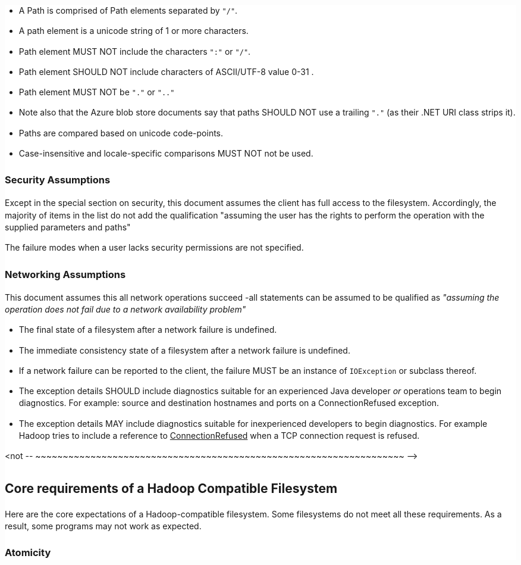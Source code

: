 * A Path is comprised of Path elements separated by `"/"`.

* A path element is a unicode string of 1 or more characters.

* Path element MUST NOT include the characters `":"` or `"/"`.

* Path element SHOULD NOT include characters of ASCII/UTF-8 value 0-31 .

* Path element MUST NOT be `"."`  or `".."` 

* Note also that the Azure blob store documents say that paths SHOULD NOT use
 a trailing `"."` (as their .NET URI class strips it).
 
 * Paths are compared based on unicode code-points. 

 * Case-insensitive and locale-specific comparisons MUST NOT not be used.

### Security Assumptions

Except in the special section on security, this document assumes the client has
full access to the filesystem. Accordingly, the majority of items in the list
do not add the qualification "assuming the user has the rights to perform the
operation with the supplied parameters and paths"

The failure modes when a user lacks security permissions are not specified.

### Networking Assumptions
  
This document assumes this all network operations succeed -all statements
can be assumed to be qualified as *"assuming the operation does not fail due
to a network availability problem"*

* The final state of a filesystem after a network failure is undefined.

* The immediate consistency state of a filesystem after a network failure is undefined.

* If a network failure can be reported to the client, the failure MUST be an
instance of `IOException` or subclass thereof.

* The exception details SHOULD include diagnostics suitable for an experienced
Java developer _or_ operations team to begin diagnostics. For example: source
and destination hostnames and ports on a ConnectionRefused exception.

* The exception details MAY include diagnostics suitable for inexperienced
developers to begin diagnostics. For example Hadoop tries to include a
reference to [ConnectionRefused](http://wiki.apache.org/hadoop/ConnectionRefused) when a TCP
connection request is refused.

<not --  ~~~~~~~~~~~~~~~~~~~~~~~~~~~~~~~~~~~~~~~~~~~~~~~~~~~~~~~~~~~~~~~~~~~ -->

## Core requirements of a Hadoop Compatible Filesystem

Here are the core expectations of a Hadoop-compatible filesystem.
Some filesystems do not meet all these requirements. As a result, some programs may not work as expected. 

### Atomicity
